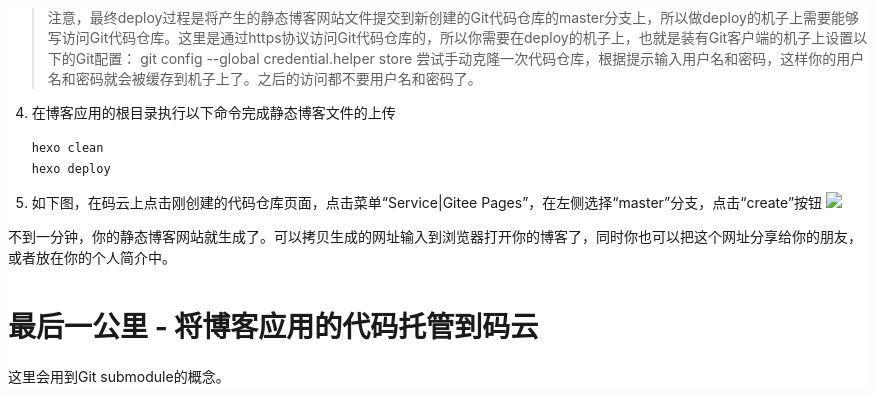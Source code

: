   > 注意，最终deploy过程是将产生的静态博客网站文件提交到新创建的Git代码仓库的master分支上，所以做deploy的机子上需要能够写访问Git代码仓库。这里是通过https协议访问Git代码仓库的，所以你需要在deploy的机子上，也就是装有Git客户端的机子上设置以下的Git配置：
   > git config --global credential.helper store
   > 尝试手动克隆一次代码仓库，根据提示输入用户名和密码，这样你的用户名和密码就会被缓存到机子上了。之后的访问都不要用户名和密码了。

4. 在博客应用的根目录执行以下命令完成静态博客文件的上传

    ```bash
    hexo clean
    hexo deploy
    ```

5. 如下图，在码云上点击刚创建的代码仓库页面，点击菜单“Service|Gitee Pages”，在左侧选择“master”分支，点击“create”按钮
    ![](2.png)

不到一分钟，你的静态博客网站就生成了。可以拷贝生成的网址输入到浏览器打开你的博客了，同时你也可以把这个网址分享给你的朋友，或者放在你的个人简介中。

# 最后一公里 - 将博客应用的代码托管到码云

这里会用到Git submodule的概念。

[1]: https://gitee.com/
[2]: http://www.ruokiy.com
[3]: https://github.com/theme-next/hexo-theme-next
[4]: https://github.com/iissnan/hexo-theme-next
[5]: https://blog.csdn.net/qq_32518231/article/details/78080184
[6]: https://www.leancloud.cn
[7]: https://github.com/theme-next/theme-next-needmoreshare2
[8]: https://github.com/theme-next/hexo-generator-searchdb